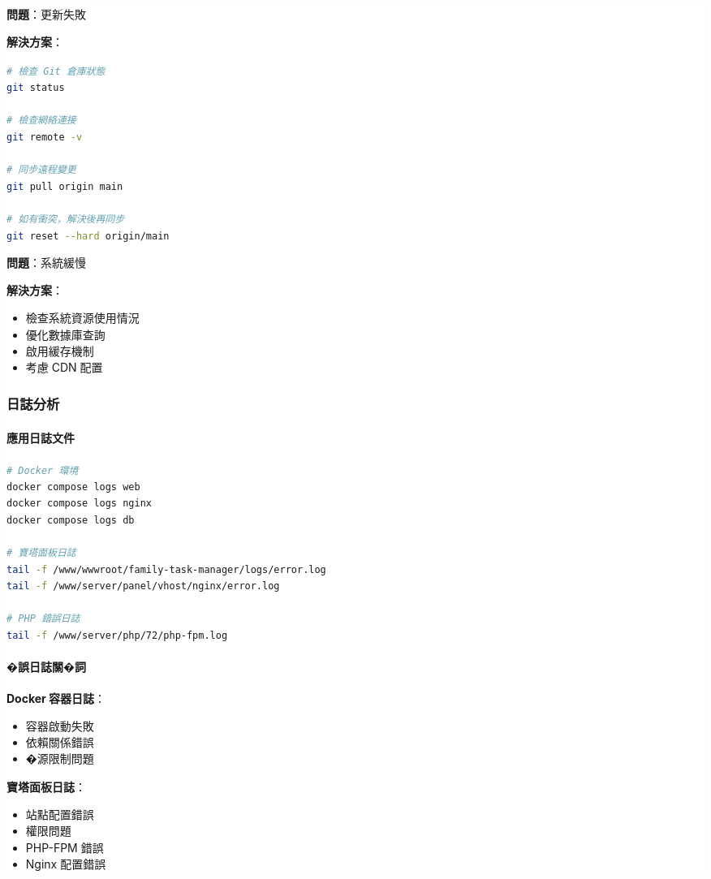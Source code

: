 **問題**：更新失敗

**解決方案**：
```bash
# 檢查 Git 倉庫狀態
git status

# 檢查網絡連接
git remote -v

# 同步遠程變更
git pull origin main

# 如有衝突，解決後再同步
git reset --hard origin/main
```

**問題**：系統緩慢

**解決方案**：
- 檢查系統資源使用情況
- 優化數據庫查詢
- 啟用緩存機制
- 考慮 CDN 配置

### 日誌分析

#### 應用日誌文件

```bash
# Docker 環境
docker compose logs web
docker compose logs nginx
docker compose logs db

# 寶塔面板日誌
tail -f /www/wwwroot/family-task-manager/logs/error.log
tail -f /www/server/panel/vhost/nginx/error.log

# PHP 錯誤日誌
tail -f /www/server/php/72/php-fpm.log
```

#### �誤日誌關�詞

**Docker 容器日誌**：
- 容器啟動失敗
- 依賴關係錯誤
- �源限制問題

**寶塔面板日誌**：
- 站點配置錯誤
- 權限問題
- PHP-FPM 錯誤
- Nginx 配置錯誤
